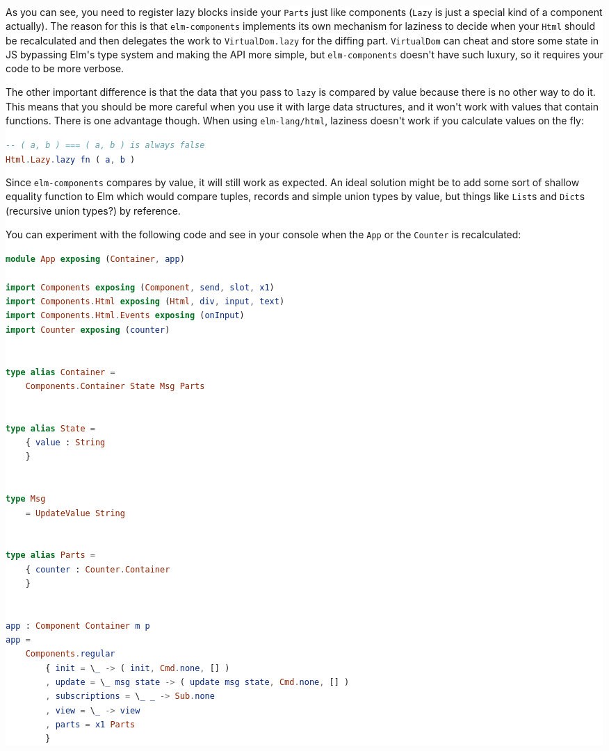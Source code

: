 As you can see, you need to register lazy blocks inside your `Parts` just like
components (`Lazy` is just a special kind of a component actually). The reason
for this is that `elm-components` implements its own mechanism for laziness to
decide when your `Html` should be recalculated and then delegates the work to
`VirtualDom.lazy` for the diffing part. `VirtualDom` can cheat and store some
state in JS bypassing Elm's type system and making the API more simple, but
`elm-components` doesn't have such luxury, so it requires your code to be more
verbose.

The other important difference is that the data that you pass to `lazy` is
compared by value because there is no other way to do it. This means that you
should be more careful when you use it with large data structures, and it won't
work with values that contain functions. There is one advantage though. When
using `elm-lang/html`, laziness doesn't work if you calculate values on the fly:

```elm
-- ( a, b ) === ( a, b ) is always false
Html.Lazy.lazy fn ( a, b )
```

Since `elm-components` compares by value, it will still work as expected. An
ideal solution might be to add some sort of shallow equality function to Elm
which would compare tuples, records and simple union types by value, but things
like `List`s and `Dict`s (recursive union types?) by reference.

You can experiment with the following code and see in your console when the
`App` or the `Counter` is recalculated:

```elm
module App exposing (Container, app)

import Components exposing (Component, send, slot, x1)
import Components.Html exposing (Html, div, input, text)
import Components.Html.Events exposing (onInput)
import Counter exposing (counter)


type alias Container =
    Components.Container State Msg Parts


type alias State =
    { value : String
    }


type Msg
    = UpdateValue String


type alias Parts =
    { counter : Counter.Container
    }


app : Component Container m p
app =
    Components.regular
        { init = \_ -> ( init, Cmd.none, [] )
        , update = \_ msg state -> ( update msg state, Cmd.none, [] )
        , subscriptions = \_ _ -> Sub.none
        , view = \_ -> view
        , parts = x1 Parts
        }


```